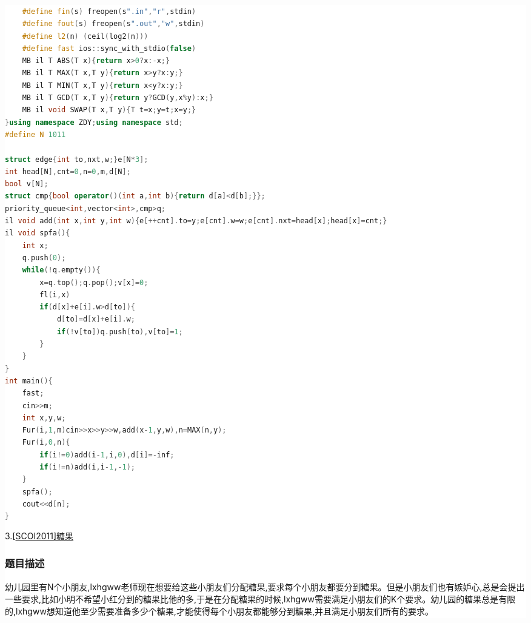 ```c++
    #define fin(s) freopen(s".in","r",stdin)
    #define fout(s) freopen(s".out","w",stdin)
    #define l2(n) (ceil(log2(n)))
    #define fast ios::sync_with_stdio(false)
    MB il T ABS(T x){return x>0?x:-x;}
    MB il T MAX(T x,T y){return x>y?x:y;}
    MB il T MIN(T x,T y){return x<y?x:y;}
    MB il T GCD(T x,T y){return y?GCD(y,x%y):x;}
    MB il void SWAP(T x,T y){T t=x;y=t;x=y;}
}using namespace ZDY;using namespace std;
#define N 1011

struct edge{int to,nxt,w;}e[N*3];
int head[N],cnt=0,n=0,m,d[N];
bool v[N];
struct cmp{bool operator()(int a,int b){return d[a]<d[b];}};
priority_queue<int,vector<int>,cmp>q;
il void add(int x,int y,int w){e[++cnt].to=y;e[cnt].w=w;e[cnt].nxt=head[x];head[x]=cnt;}
il void spfa(){
    int x;
    q.push(0);
    while(!q.empty()){
        x=q.top();q.pop();v[x]=0;
        fl(i,x)
        if(d[x]+e[i].w>d[to]){
            d[to]=d[x]+e[i].w;
            if(!v[to])q.push(to),v[to]=1;
        }
    }
}
int main(){
    fast;
    cin>>m;
    int x,y,w;
    Fur(i,1,m)cin>>x>>y>>w,add(x-1,y,w),n=MAX(n,y);
    Fur(i,0,n){
        if(i!=0)add(i-1,i,0),d[i]=-inf;
        if(i!=n)add(i,i-1,-1);
    }
    spfa();
    cout<<d[n];
}
```





3.[[SCOI2011\]糖果](https://www.luogu.org/problemnew/show/P3275)

### 题目描述

幼儿园里有N个小朋友,lxhgww老师现在想要给这些小朋友们分配糖果,要求每个小朋友都要分到糖果。但是小朋友们也有嫉妒心,总是会提出一些要求,比如小明不希望小红分到的糖果比他的多,于是在分配糖果的时候,lxhgww需要满足小朋友们的K个要求。幼儿园的糖果总是有限的,lxhgww想知道他至少需要准备多少个糖果,才能使得每个小朋友都能够分到糖果,并且满足小朋友们所有的要求。
